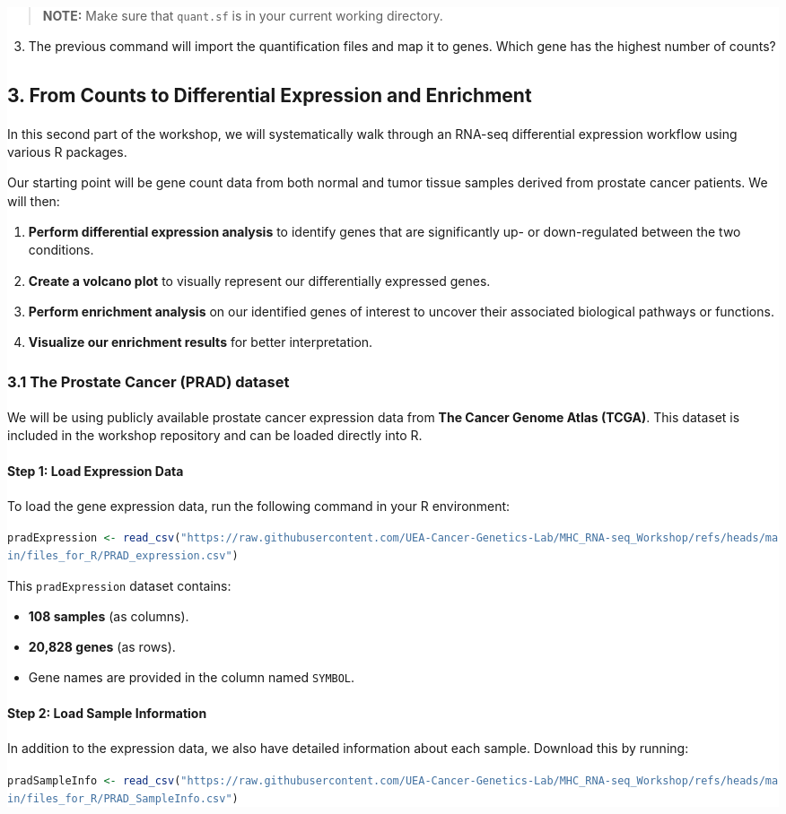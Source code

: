 > **NOTE:** Make sure that `quant.sf` is in your current working
> directory.

3.  The previous command will import the quantification files and map it
    to genes. Which gene has the highest number of counts?

## 3. From Counts to Differential Expression and Enrichment

In this second part of the workshop, we will systematically walk through
an RNA-seq differential expression workflow using various R packages.

Our starting point will be gene count data from both normal and tumor
tissue samples derived from prostate cancer patients. We will then:

1.  **Perform differential expression analysis** to identify genes that
    are significantly up- or down-regulated between the two conditions.

2.  **Create a volcano plot** to visually represent our differentially
    expressed genes.

3.  **Perform enrichment analysis** on our identified genes of interest
    to uncover their associated biological pathways or functions.

4.  **Visualize our enrichment results** for better interpretation.

### 3.1 The Prostate Cancer (PRAD) dataset

We will be using publicly available prostate cancer expression data from
**The Cancer Genome Atlas (TCGA)**. This dataset is included in the
workshop repository and can be loaded directly into R.

#### Step 1: Load Expression Data

To load the gene expression data, run the following command in your R
environment:

``` r
pradExpression <- read_csv("https://raw.githubusercontent.com/UEA-Cancer-Genetics-Lab/MHC_RNA-seq_Workshop/refs/heads/main/files_for_R/PRAD_expression.csv")
```

This `pradExpression` dataset contains:

- **108 samples** (as columns).

- **20,828 genes** (as rows).

- Gene names are provided in the column named `SYMBOL`.

#### Step 2: Load Sample Information

In addition to the expression data, we also have detailed information
about each sample. Download this by running:

``` r
pradSampleInfo <- read_csv("https://raw.githubusercontent.com/UEA-Cancer-Genetics-Lab/MHC_RNA-seq_Workshop/refs/heads/main/files_for_R/PRAD_SampleInfo.csv")
```
